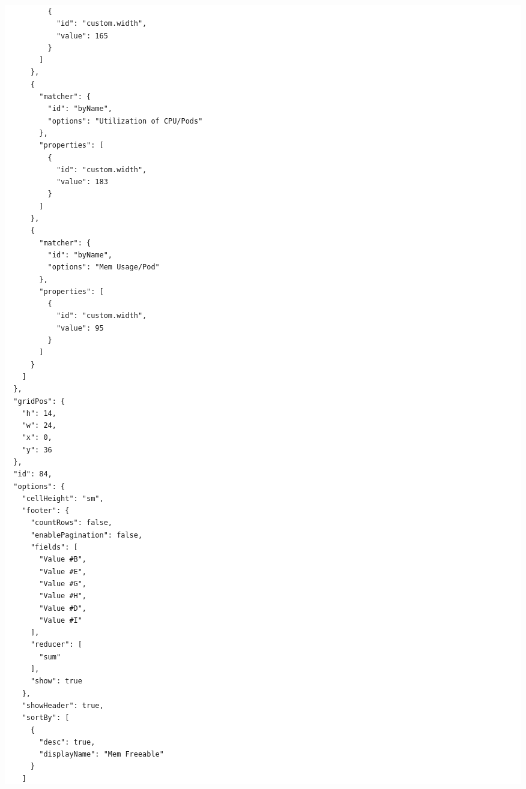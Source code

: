               {
                "id": "custom.width",
                "value": 165
              }
            ]
          },
          {
            "matcher": {
              "id": "byName",
              "options": "Utilization of CPU/Pods"
            },
            "properties": [
              {
                "id": "custom.width",
                "value": 183
              }
            ]
          },
          {
            "matcher": {
              "id": "byName",
              "options": "Mem Usage/Pod"
            },
            "properties": [
              {
                "id": "custom.width",
                "value": 95
              }
            ]
          }
        ]
      },
      "gridPos": {
        "h": 14,
        "w": 24,
        "x": 0,
        "y": 36
      },
      "id": 84,
      "options": {
        "cellHeight": "sm",
        "footer": {
          "countRows": false,
          "enablePagination": false,
          "fields": [
            "Value #B",
            "Value #E",
            "Value #G",
            "Value #H",
            "Value #D",
            "Value #I"
          ],
          "reducer": [
            "sum"
          ],
          "show": true
        },
        "showHeader": true,
        "sortBy": [
          {
            "desc": true,
            "displayName": "Mem Freeable"
          }
        ]